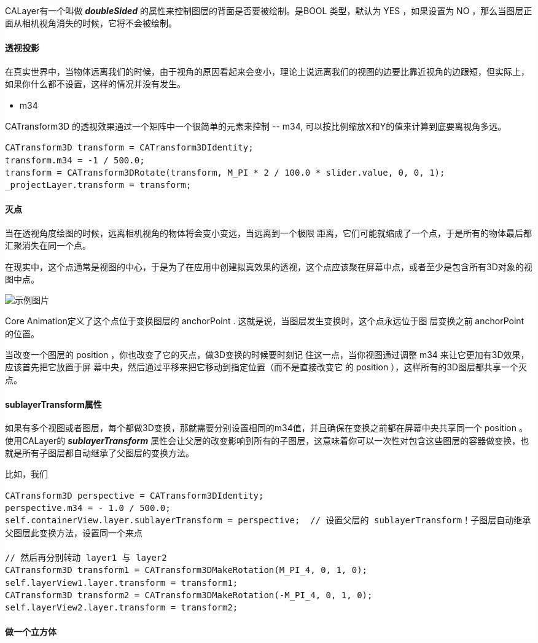 CALayer有一个叫做 ***doubleSided*** 的属性来控制图层的背面是否要被绘制。是BOOL 类型，默认为 YES ，如果设置为 NO ，那么当图层正面从相机视角消失的时候，它将不会被绘制。


#### 透视投影

在真实世界中，当物体远离我们的时候，由于视角的原因看起来会变小，理论上说远离我们的视图的边要比靠近视角的边跟短，但实际上，如果你什么都不设置，这样的情况并没有发生。

- m34

CATransform3D 的透视效果通过一个矩阵中一个很简单的元素来控制 -- m34, 可以按比例缩放X和Y的值来计算到底要离视角多远。

<pre>
CATransform3D transform = CATransform3DIdentity;
transform.m34 = -1 / 500.0;
transform = CATransform3DRotate(transform, M_PI * 2 / 100.0 * slider.value, 0, 0, 1);
_projectLayer.transform = transform;
</pre>


#### 灭点

当在透视角度绘图的时候，远离相机视角的物体将会变小变远，当远离到一个极限 距离，它们可能就缩成了一个点，于是所有的物体最后都汇聚消失在同一个点。

在现实中，这个点通常是视图的中心，于是为了在应用中创建拟真效果的透视，这个点应该聚在屏幕中点，或者至少是包含所有3D对象的视图中点。

![示例图片](./MDImage/layer_vanishing.png)

Core Animation定义了这个点位于变换图层的 anchorPoint . 这就是说，当图层发生变换时，这个点永远位于图 层变换之前 anchorPoint 的位置。

当改变一个图层的 position ，你也改变了它的灭点，做3D变换的时候要时刻记 住这一点，当你视图通过调整 m34 来让它更加有3D效果，应该首先把它放置于屏 幕中央，然后通过平移来把它移动到指定位置（而不是直接改变它 的 position ），这样所有的3D图层都共享一个灭点。



#### sublayerTransform属性


如果有多个视图或者图层，每个都做3D变换，那就需要分别设置相同的m34值，并且确保在变换之前都在屏幕中央共享同一个 position 。使用CALayer的 ***sublayerTransform*** 属性会让父层的改变影响到所有的子图层，这意味着你可以一次性对包含这些图层的容器做变换，也就是所有子图层都自动继承了父图层的变换方法。

比如，我们

<pre>
CATransform3D perspective = CATransform3DIdentity;
perspective.m34 = - 1.0 / 500.0;
self.containerView.layer.sublayerTransform = perspective;  // 设置父层的 sublayerTransform！子图层自动继承父图层此变换方法，设置同一个来点

// 然后再分别转动 layer1 与 layer2
CATransform3D transform1 = CATransform3DMakeRotation(M_PI_4, 0, 1, 0);
self.layerView1.layer.transform = transform1;
CATransform3D transform2 = CATransform3DMakeRotation(-M_PI_4, 0, 1, 0);
self.layerView2.layer.transform = transform2;
</pre>



#### 做一个立方体
